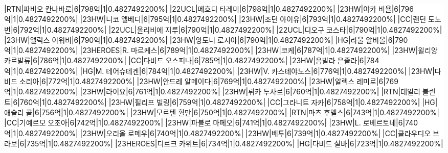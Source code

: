 |RTN|파비오 칸나바로|6|798억|1|0.4827492200%|
|22UCL|메흐디 타레미|6|798억|1|0.4827492200%|
|23HW|야카 비욜|6|796억|1|0.4827492200%|
|23HW|니코 엘베디|6|795억|1|0.4827492200%|
|23HW|조던 아이유|6|793억|1|0.4827492200%|
|CC|랜던 도노번|6|792억|1|0.4827492200%|
|22UCL|올리비에 지루|6|790억|1|0.4827492200%|
|22UCL|디오구 코스타|6|790억|1|0.4827492200%|
|23HW|앨릭스 이워비|6|790억|1|0.4827492200%|
|23HW|앙토니 로지야|6|790억|1|0.4827492200%|
|HG|라울 알비올|6|790억|1|0.4827492200%|
|23HEROES|R. 마르케스|6|789억|1|0.4827492200%|
|23HW|코케|6|787억|1|0.4827492200%|
|23HW|윌리앙 카르발류|6|786억|1|0.4827492200%|
|CC|다비드 오스피나|6|785억|1|0.4827492200%|
|23HW|음발라 은졸라|6|784억|1|0.4827492200%|
|HG|M. 테어슈테겐|6|784억|1|0.4827492200%|
|23HW|V. 카스테야노스|6|776억|1|0.4827492200%|
|23HW|다비드 소리아|6|772억|1|0.4827492200%|
|23HW|안드레 알메이다|6|769억|1|0.4827492200%|
|23HW|알렉스 레미로|6|769억|1|0.4827492200%|
|23HW|라이요|6|761억|1|0.4827492200%|
|23HW|뤼카 투사르|6|760억|1|0.4827492200%|
|RTN|데일리 블린트|6|760억|1|0.4827492200%|
|23HW|필리프 빌링|6|759억|1|0.4827492200%|
|CC|그라니트 자카|6|758억|1|0.4827492200%|
|HG|애슐리 콜|6|756억|1|0.4827492200%|
|23HW|모르텐 휠만|6|750억|1|0.4827492200%|
|RTN|마츠 후멜스|6|743억|1|0.4827492200%|
|CC|기예르모 오초아|6|742억|1|0.4827492200%|
|23HW|파블로 마페오|6|741억|1|0.4827492200%|
|23HW|L. 로베르토네|6|740억|1|0.4827492200%|
|23HW|오리올 로메우|6|740억|1|0.4827492200%|
|23HW|베투|6|739억|1|0.4827492200%|
|CC|클라우디오 브라보|6|735억|1|0.4827492200%|
|23HEROES|디르크 카위트|6|734억|1|0.4827492200%|
|HG|다비드 실바|6|723억|1|0.4827492200%|